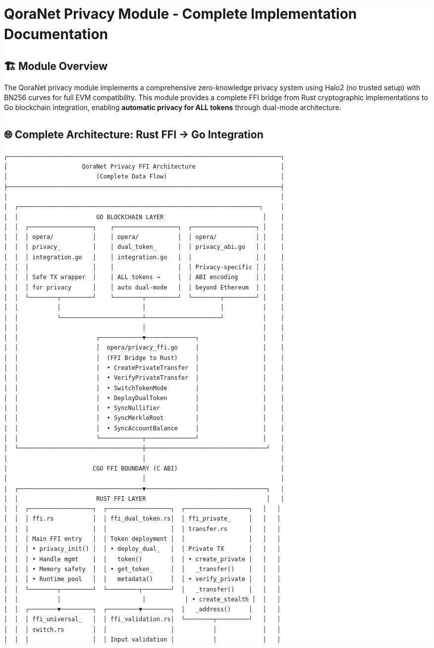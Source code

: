 # QoraNet Privacy Module - Complete Implementation Documentation

## 🏗️ Module Overview

The QoraNet privacy module implements a comprehensive zero-knowledge privacy system using Halo2 (no trusted setup) with BN256 curves for full EVM compatibility. This module provides a complete FFI bridge from Rust cryptographic implementations to Go blockchain integration, enabling **automatic privacy for ALL tokens** through dual-mode architecture.

## 🌐 Complete Architecture: Rust FFI → Go Integration

```
┌─────────────────────────────────────────────────────────────────────────────┐
│                     QoraNet Privacy FFI Architecture                        │
│                         (Complete Data Flow)                                │
├─────────────────────────────────────────────────────────────────────────────┤
│                                                                             │
│  ┌────────────────────────────────────────────────────────────────────┐     │
│  │                      GO BLOCKCHAIN LAYER                            │    │
│  │  ┌──────────────────┐    ┌──────────────────┐  ┌──────────────────┐ │    │
│  │  │ opera/           │    │ opera/           │  │ opera/           │ │    │
│  │  │ privacy_         │    │ dual_token_      │  │ privacy_abi.go   │ │    │
│  │  │ integration.go   │    │ integration.go   │  │                  │ │    │
│  │  │                  │    │                  │  │ Privacy-specific │ │    │
│  │  │ Safe TX wrapper  │    │ ALL tokens →     │  │ ABI encoding     │ │    │
│  │  │ for privacy      │    │ auto dual-mode   │  │ beyond Ethereum  │ │    │
│  │  └────────┬─────────┘    └────────┬─────────┘  └────────┬─────────┘ │    │
│  │           │                       │                     │           │    │
│  │           └───────────────────────┴─────────────────────┘           │    │
│  │                                   │                                 │    │
│  │                      ┌────────────▼──────────────┐                  │    │
│  │                      │  opera/privacy_ffi.go     │                  │    │
│  │                      │  (FFI Bridge to Rust)     │                  │    │
│  │                      │  • CreatePrivateTransfer  │                  │    │
│  │                      │  • VerifyPrivateTransfer  │                  │    │
│  │                      │  • SwitchTokenMode        │                  │    │
│  │                      │  • DeployDualToken        │                  │    │
│  │                      │  • SyncNullifier          │                  │    │
│  │                      │  • SyncMerkleRoot         │                  │    │
│  │                      │  • SyncAccountBalance     │                  │    │
│  │                      └────────────┬──────────────┘                  │    │
│  └───────────────────────────────────┼──────────────────────────────────┘   │
│                                      │                                      │
│                        CGO FFI BOUNDARY (C ABI)                             │
│                                      │                                      │
│  ┌───────────────────────────────────▼──────────────────────────────────┐   │
│  │                      RUST FFI LAYER                                  │   │
│  │  ┌──────────────────┐  ┌──────────────────┐  ┌──────────────────┐   │   │
│  │  │ ffi.rs           │  │ ffi_dual_token.rs│  │ ffi_private_     │   │   │
│  │  │                  │  │                  │  │ transfer.rs      │   │   │
│  │  │ Main FFI entry   │  │ Token deployment │  │                  │   │   │
│  │  │ • privacy_init() │  │ • deploy_dual_   │  │ Private TX       │   │   │
│  │  │ • Handle mgmt    │  │   token()        │  │ • create_private │   │   │
│  │  │ • Memory safety  │  │ • get_token_     │  │   _transfer()    │   │   │
│  │  │ • Runtime pool   │  │   metadata()     │  │ • verify_private │   │   │
│  │  └────────┬─────────┘  └─────────┬────────┘  │   _transfer()    │   │   │
│  │           │                       │           │ • create_stealth │  │   │
│  │  ┌────────▼─────────┐  ┌─────────▼────────┐  │   _address()     │   │   │
│  │  │ ffi_universal_   │  │ ffi_validation.rs│  └────────┬─────────┘   │   │
│  │  │ switch.rs        │  │                  │           │             │   │
│  │  │                  │  │ Input validation │           │             │   │
```